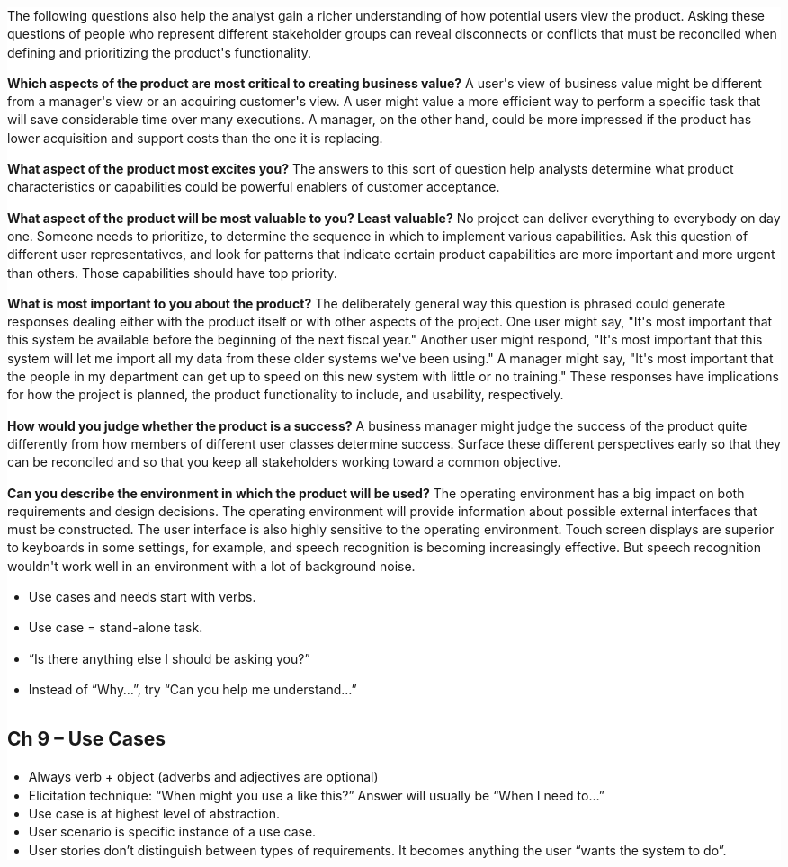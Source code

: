   The following questions also help the analyst gain a richer understanding of how potential users view the product.
  Asking these questions of people who represent different stakeholder groups can reveal disconnects or conflicts that must be reconciled when defining and prioritizing the product's functionality.

  **Which aspects of the product are most critical to creating business value?**
  A user's view of business value might be different from a manager's view or an acquiring customer's view. A user might value a more efficient way to perform a specific task that will save considerable time over many executions. A manager, on the other hand, could be more impressed if the product has lower acquisition and support costs than the one it is replacing.

  **What aspect of the product most excites you?**
  The answers to this sort of question help analysts determine what product characteristics or capabilities could be powerful enablers of customer acceptance.

  **What aspect of the product will be most valuable to you? Least valuable?**
  No project can deliver everything to everybody on day one. Someone needs to prioritize, to determine the sequence in which to implement various capabilities. Ask this question of different user representatives, and look for patterns that indicate certain product capabilities are more important and more urgent than others. Those capabilities should have top priority.

  **What is most important to you about the product?**
  The deliberately general way this question is phrased could generate responses dealing either with the product itself or with other aspects of the project. One user might say, "It's most important that this system be available before the beginning of the next fiscal year." Another user might respond, "It's most important that this system will let me import all my data from these older systems we've been using." A manager might say, "It's most important that the people in my department can get up to speed on this new system with little or no training." These responses have implications for how the project is planned, the product functionality to include, and usability, respectively.

  **How would you judge whether the product is a success?**
  A business manager might judge the success of the product quite differently from how members of different user classes determine success. Surface these different perspectives early so that they can be reconciled and so that you keep all stakeholders working toward a common objective.

  **Can you describe the environment in which the product will be used?**
  The operating environment has a big impact on both requirements and design decisions. The operating environment will provide information about possible external interfaces that must be constructed. The user interface is also highly sensitive to the operating environment. Touch screen displays are superior to keyboards in some settings, for example, and speech recognition is becoming increasingly effective. But speech recognition wouldn't work well in an environment with a lot of background noise.

* Use cases and needs start with verbs.

* Use case = stand-alone task.

* “Is there anything else I should be asking you?”

* Instead of “Why…”, try “Can you help me understand…”


## Ch 9 – Use Cases

* Always verb + object (adverbs and adjectives are optional)
* Elicitation technique: “When might you use a <product> like this?” Answer will usually be “When I need to…”
* Use case is at highest level of abstraction.
* User scenario is specific instance of a use case.
* User stories don’t distinguish between types of requirements. It becomes anything the user “wants the system to do”.
